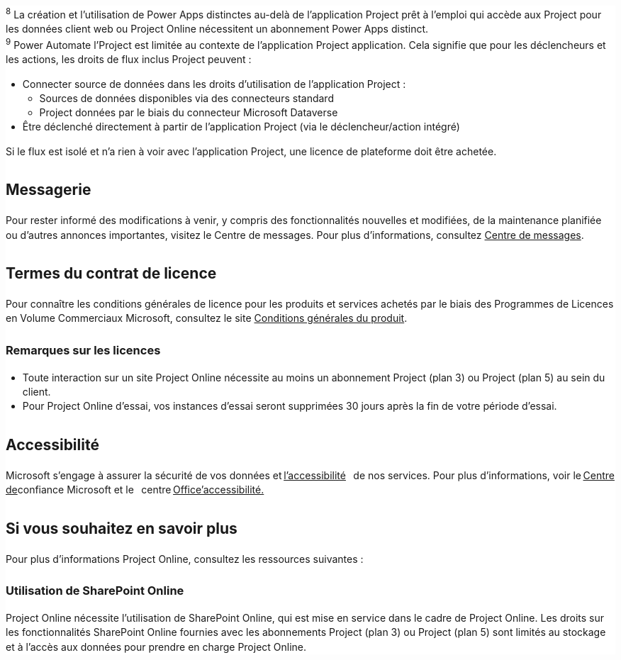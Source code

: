 <sup>8</sup> La création et l’utilisation de Power Apps distinctes au-delà de l’application Project prêt à l’emploi qui accède aux Project pour les données client web ou Project Online nécessitent un abonnement Power Apps distinct.<br/>
<sup>9</sup> Power Automate l’Project est limitée au contexte de l’application Project application. Cela signifie que pour les déclencheurs et les actions, les droits de flux inclus Project peuvent :

- Connecter source de données dans les droits d’utilisation de l’application Project :
  - Sources de données disponibles via des connecteurs standard
  - Project données par le biais du connecteur Microsoft Dataverse
- Être déclenché directement à partir de l’application Project (via le déclencheur/action intégré)

Si le flux est isolé et n’a rien à voir avec l’application Project, une licence de plateforme doit être achetée.<br/>

## <a name="messaging"></a>Messagerie

Pour rester informé des modifications à venir, y compris des fonctionnalités nouvelles et modifiées, de la maintenance planifiée ou d’autres annonces importantes, visitez le Centre de messages. Pour plus d’informations, consultez [Centre de messages](/microsoft-365/admin/manage/message-center).

## <a name="licensing-terms"></a>Termes du contrat de licence

Pour connaître les conditions générales de licence pour les produits et services achetés par le biais des Programmes de Licences en Volume Commerciaux Microsoft, consultez le site [Conditions générales du produit](https://www.microsoft.com/licensing/terms/).

### <a name="licensing-considerations"></a>Remarques sur les licences

- Toute interaction sur un site Project Online nécessite au moins un abonnement Project (plan 3) ou Project (plan 5) au sein du client.
- Pour Project Online d’essai, vos instances d’essai seront supprimées 30 jours après la fin de votre période d’essai.

## <a name="accessibility"></a>Accessibilité

Microsoft s’engage à assurer la sécurité de vos données et [l’accessibilité](https://www.microsoft.com/trust-center/compliance/accessibility)   de nos services. Pour plus d’informations, voir le [Centre de](https://www.microsoft.com/trust-center)confiance Microsoft et le   centre [Office’accessibilité.](https://support.office.com/article/ecab0fcf-d143-4fe8-a2ff-6cd596bddc6d)

## <a name="learn-more"></a>Si vous souhaitez en savoir plus

Pour plus d’informations Project Online, consultez les ressources suivantes :

### <a name="use-of-sharepoint-online"></a>Utilisation de SharePoint Online

Project Online nécessite l’utilisation de SharePoint Online, qui est mise en service dans le cadre de Project Online. Les droits sur les fonctionnalités SharePoint Online fournies avec les abonnements Project (plan 3) ou Project (plan 5) sont limités au stockage et à l’accès aux données pour prendre en charge Project Online.
